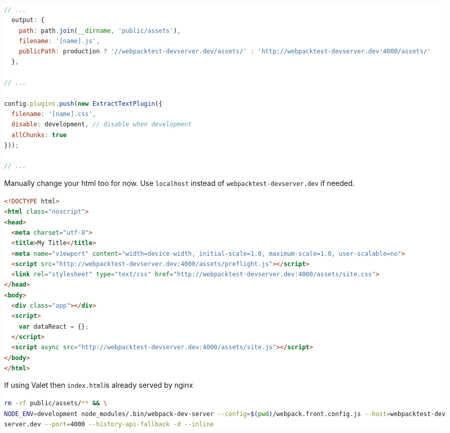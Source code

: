 ```javascript
// ...
  output: {
    path: path.join(__dirname, 'public/assets'),
    filename: '[name].js',
    publicPath: production ? '//webpacktest-devserver.dev/assets/' : 'http://webpacktest-devserver.dev:4000/assets/'
  },
  
// ...

config.plugins.push(new ExtractTextPlugin({
  filename: '[name].css',
  disable: development, // disable when development
  allChunks: true
}));

// ...  
```

Manually change your html too for now. Use `localhost` instead of `webpacktest-devserver.dev` if needed.


```html
<!DOCTYPE html>
<html class="noscript">
<head>
  <meta charset="utf-8">
  <title>My Title</title>
  <meta name="viewport" content="width=device-width, initial-scale=1.0, maximum-scale=1.0, user-scalable=no">
  <script src="http://webpacktest-devserver.dev:4000/assets/preflight.js"></script>
  <link rel="stylesheet" type="text/css" href="http://webpacktest-devserver.dev:4000/assets/site.css">
</head>
<body>
  <div class="app"></div>
  <script>
    var dataReact = {};
  </script>
  <script async src="http://webpacktest-devserver.dev:4000/assets/site.js"></script>
</body>
</html>

```

If using Valet then `index.html`is already served by nginx

```sh
rm -rf public/assets/** && \
NODE_ENV=development node_modules/.bin/webpack-dev-server --config=$(pwd)/webpack.front.config.js --host=webpacktest-devserver.dev --port=4000 --history-api-fallback -d --inline
```
